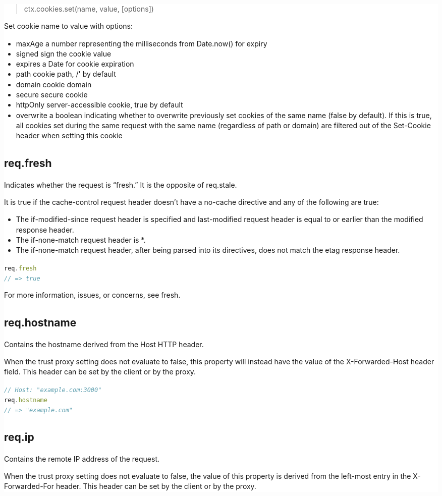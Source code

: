 > ctx.cookies.set(name, value, [options])

Set cookie name to value with options:

- maxAge a number representing the milliseconds from Date.now() for expiry
- signed sign the cookie value
- expires a Date for cookie expiration
- path cookie path, /' by default
- domain cookie domain
- secure secure cookie
- httpOnly server-accessible cookie, true by default
- overwrite a boolean indicating whether to overwrite previously set cookies of the same name (false by default). If this is true, all cookies set during the same request with the same name (regardless of path or domain) are filtered out of the Set-Cookie header when setting this cookie

## req.fresh

Indicates whether the request is “fresh.” It is the opposite of req.stale.

It is true if the cache-control request header doesn’t have a no-cache directive and any of the following are true:

- The if-modified-since request header is specified and last-modified request header is equal to or earlier than the modified response header.
- The if-none-match request header is *.
- The if-none-match request header, after being parsed into its directives, does not match the etag response header.

```js
req.fresh
// => true
```

For more information, issues, or concerns, see fresh.

## req.hostname

Contains the hostname derived from the Host HTTP header.

When the trust proxy setting does not evaluate to false, this property will instead have the value of the X-Forwarded-Host header field. This header can be set by the client or by the proxy.

```js
// Host: "example.com:3000"
req.hostname
// => "example.com"
```

## req.ip

Contains the remote IP address of the request.

When the trust proxy setting does not evaluate to false, the value of this property is derived from the left-most entry in the X-Forwarded-For header. This header can be set by the client or by the proxy.
